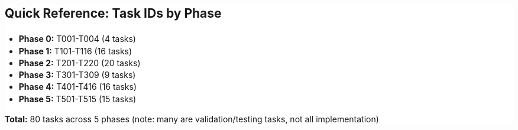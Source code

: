 
## Quick Reference: Task IDs by Phase

- **Phase 0:** T001-T004 (4 tasks)
- **Phase 1:** T101-T116 (16 tasks)
- **Phase 2:** T201-T220 (20 tasks)
- **Phase 3:** T301-T309 (9 tasks)
- **Phase 4:** T401-T416 (16 tasks)
- **Phase 5:** T501-T515 (15 tasks)

**Total:** 80 tasks across 5 phases (note: many are validation/testing tasks, not all implementation)
